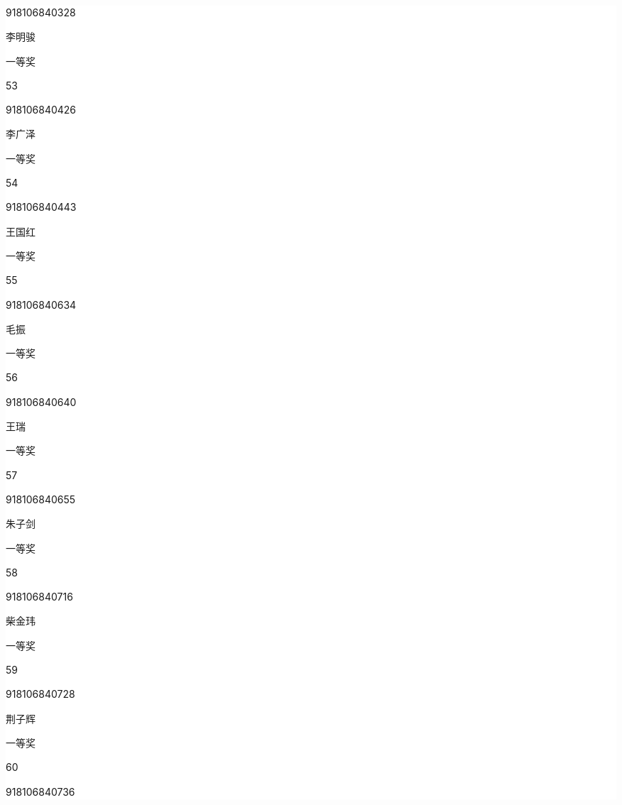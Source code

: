 918106840328

李明骏

一等奖

53

918106840426

李广泽

一等奖

54

918106840443

王国红

一等奖

55

918106840634

毛振

一等奖

56

918106840640

王瑞

一等奖

57

918106840655

朱子剑

一等奖

58

918106840716

柴金玮

一等奖

59

918106840728

荆子辉

一等奖

60

918106840736
